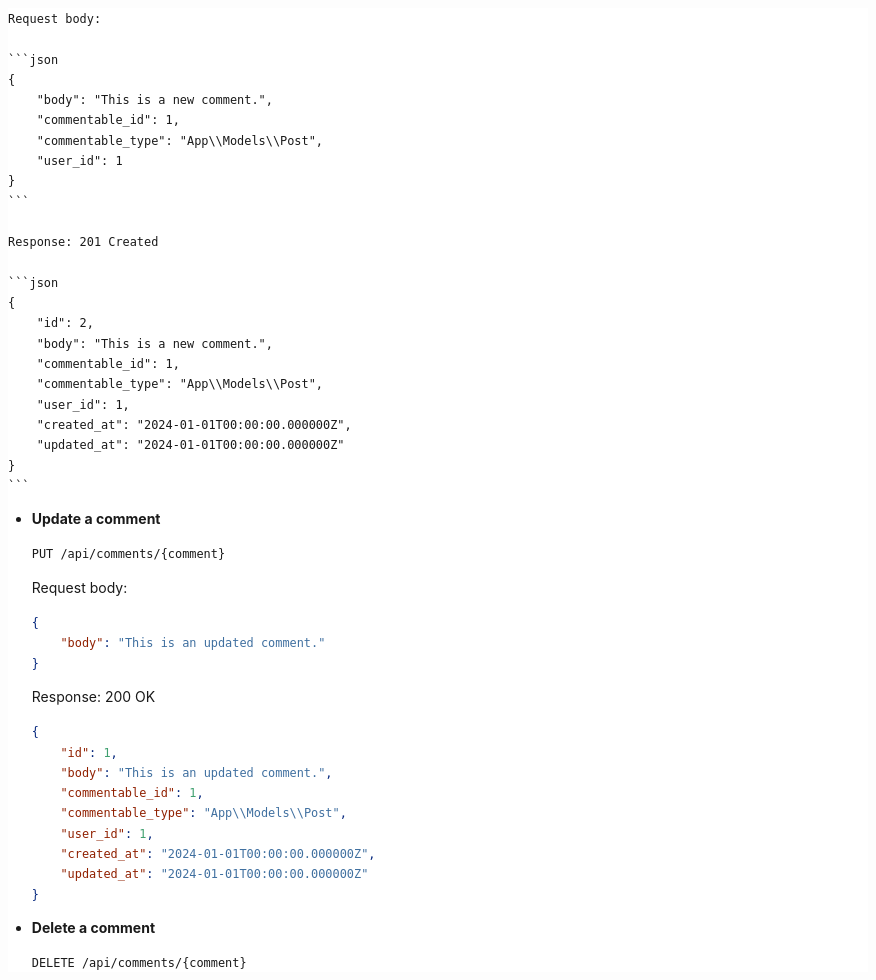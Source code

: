     Request body:

    ```json
    {
        "body": "This is a new comment.",
        "commentable_id": 1,
        "commentable_type": "App\\Models\\Post",
        "user_id": 1
    }
    ```

    Response: 201 Created

    ```json
    {
        "id": 2,
        "body": "This is a new comment.",
        "commentable_id": 1,
        "commentable_type": "App\\Models\\Post",
        "user_id": 1,
        "created_at": "2024-01-01T00:00:00.000000Z",
        "updated_at": "2024-01-01T00:00:00.000000Z"
    }
    ```

-   **Update a comment**

    ```http
    PUT /api/comments/{comment}
    ```

    Request body:

    ```json
    {
        "body": "This is an updated comment."
    }
    ```

    Response: 200 OK

    ```json
    {
        "id": 1,
        "body": "This is an updated comment.",
        "commentable_id": 1,
        "commentable_type": "App\\Models\\Post",
        "user_id": 1,
        "created_at": "2024-01-01T00:00:00.000000Z",
        "updated_at": "2024-01-01T00:00:00.000000Z"
    }
    ```

-   **Delete a comment**

    ```http
    DELETE /api/comments/{comment}
    ```
